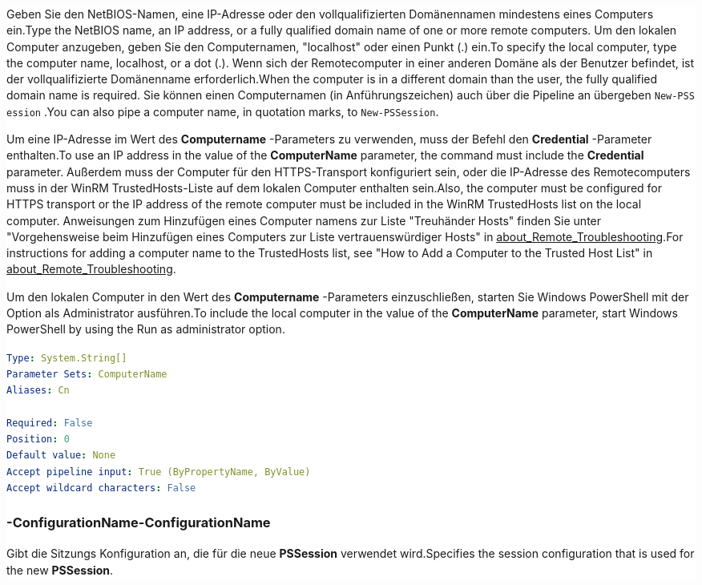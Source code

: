 <span data-ttu-id="0d23d-223">Geben Sie den NetBIOS-Namen, eine IP-Adresse oder den vollqualifizierten Domänennamen mindestens eines Computers ein.</span><span class="sxs-lookup"><span data-stu-id="0d23d-223">Type the NetBIOS name, an IP address, or a fully qualified domain name of one or more remote computers.</span></span> <span data-ttu-id="0d23d-224">Um den lokalen Computer anzugeben, geben Sie den Computernamen, "localhost" oder einen Punkt (.) ein.</span><span class="sxs-lookup"><span data-stu-id="0d23d-224">To specify the local computer, type the computer name, localhost, or a dot (.).</span></span> <span data-ttu-id="0d23d-225">Wenn sich der Remotecomputer in einer anderen Domäne als der Benutzer befindet, ist der vollqualifizierte Domänenname erforderlich.</span><span class="sxs-lookup"><span data-stu-id="0d23d-225">When the computer is in a different domain than the user, the fully qualified domain name is required.</span></span> <span data-ttu-id="0d23d-226">Sie können einen Computernamen (in Anführungszeichen) auch über die Pipeline an übergeben `New-PSSession` .</span><span class="sxs-lookup"><span data-stu-id="0d23d-226">You can also pipe a computer name, in quotation marks, to `New-PSSession`.</span></span>

<span data-ttu-id="0d23d-227">Um eine IP-Adresse im Wert des **Computername** -Parameters zu verwenden, muss der Befehl den **Credential** -Parameter enthalten.</span><span class="sxs-lookup"><span data-stu-id="0d23d-227">To use an IP address in the value of the **ComputerName** parameter, the command must include the **Credential** parameter.</span></span> <span data-ttu-id="0d23d-228">Außerdem muss der Computer für den HTTPS-Transport konfiguriert sein, oder die IP-Adresse des Remotecomputers muss in der WinRM TrustedHosts-Liste auf dem lokalen Computer enthalten sein.</span><span class="sxs-lookup"><span data-stu-id="0d23d-228">Also, the computer must be configured for HTTPS transport or the IP address of the remote computer must be included in the WinRM TrustedHosts list on the local computer.</span></span> <span data-ttu-id="0d23d-229">Anweisungen zum Hinzufügen eines Computer namens zur Liste "Treuhänder Hosts" finden Sie unter "Vorgehensweise beim Hinzufügen eines Computers zur Liste vertrauenswürdiger Hosts" in [about_Remote_Troubleshooting](about/about_Remote_Troubleshooting.md).</span><span class="sxs-lookup"><span data-stu-id="0d23d-229">For instructions for adding a computer name to the TrustedHosts list, see "How to Add a Computer to the Trusted Host List" in [about_Remote_Troubleshooting](about/about_Remote_Troubleshooting.md).</span></span>

<span data-ttu-id="0d23d-230">Um den lokalen Computer in den Wert des **Computername** -Parameters einzuschließen, starten Sie Windows PowerShell mit der Option als Administrator ausführen.</span><span class="sxs-lookup"><span data-stu-id="0d23d-230">To include the local computer in the value of the **ComputerName** parameter, start Windows PowerShell by using the Run as administrator option.</span></span>

```yaml
Type: System.String[]
Parameter Sets: ComputerName
Aliases: Cn

Required: False
Position: 0
Default value: None
Accept pipeline input: True (ByPropertyName, ByValue)
Accept wildcard characters: False
```

### <span data-ttu-id="0d23d-231">-ConfigurationName</span><span class="sxs-lookup"><span data-stu-id="0d23d-231">-ConfigurationName</span></span>

<span data-ttu-id="0d23d-232">Gibt die Sitzungs Konfiguration an, die für die neue **PSSession** verwendet wird.</span><span class="sxs-lookup"><span data-stu-id="0d23d-232">Specifies the session configuration that is used for the new **PSSession**.</span></span>
